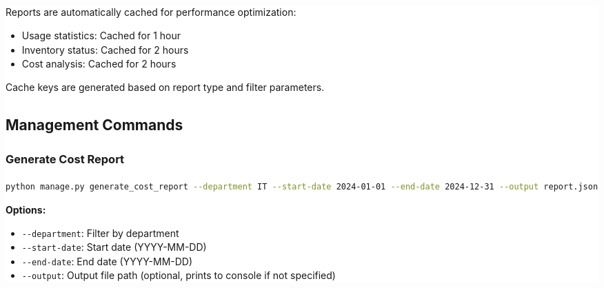 Reports are automatically cached for performance optimization:
- Usage statistics: Cached for 1 hour
- Inventory status: Cached for 2 hours
- Cost analysis: Cached for 2 hours

Cache keys are generated based on report type and filter parameters.

## Management Commands

### Generate Cost Report

```bash
python manage.py generate_cost_report --department IT --start-date 2024-01-01 --end-date 2024-12-31 --output report.json
```

**Options:**
- `--department`: Filter by department
- `--start-date`: Start date (YYYY-MM-DD)
- `--end-date`: End date (YYYY-MM-DD)
- `--output`: Output file path (optional, prints to console if not specified)